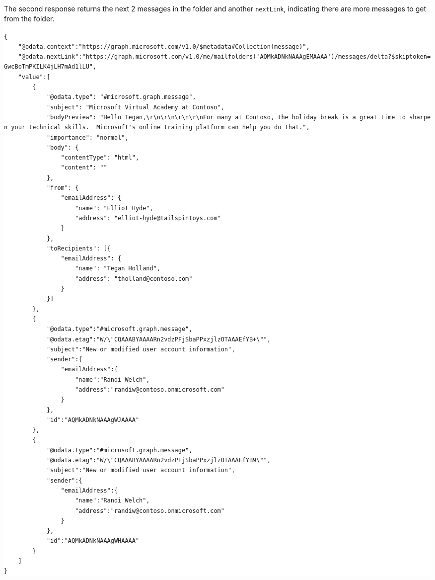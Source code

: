 The second response returns the next 2 messages in the folder and another `nextLink`, indicating there are 
more messages to get from the folder.


```
{
    "@odata.context":"https://graph.microsoft.com/v1.0/$metadata#Collection(message)",
    "@odata.nextLink":"https://graph.microsoft.com/v1.0/me/mailfolders('AQMkADNkNAAAgEMAAAA')/messages/delta?$skiptoken=GwcBoTmPKILK4jLH7mAd1lLU",
    "value":[
        {
            "@odata.type": "#microsoft.graph.message",
            "subject": "Microsoft Virtual Academy at Contoso",
            "bodyPreview": "Hello Tegan,\r\n\r\n\r\n\r\nFor many at Contoso, the holiday break is a great time to sharpen your technical skills.  Microsoft's online training platform can help you do that.",
            "importance": "normal",
            "body": {
                "contentType": "html",
                "content": ""
            },
            "from": {
                "emailAddress": {
                    "name": "Elliot Hyde",
                    "address": "elliot-hyde@tailspintoys.com"
                }
            },
            "toRecipients": [{
                "emailAddress": {
                    "name": "Tegan Holland",
                    "address": "tholland@contoso.com"
                }
            }]
        },
        {
            "@odata.type":"#microsoft.graph.message",
            "@odata.etag":"W/\"CQAAABYAAAARn2vdzPFjSbaPPxzjlzOTAAAEfYB+\"",
            "subject":"New or modified user account information",
            "sender":{
                "emailAddress":{
                    "name":"Randi Welch",
                    "address":"randiw@contoso.onmicrosoft.com"
                }
            },
            "id":"AQMkADNkNAAAgWJAAAA"
        },
        {
            "@odata.type":"#microsoft.graph.message",
            "@odata.etag":"W/\"CQAAABYAAAARn2vdzPFjSbaPPxzjlzOTAAAEfYB9\"",
            "subject":"New or modified user account information",
            "sender":{
                "emailAddress":{
                    "name":"Randi Welch",
                    "address":"randiw@contoso.onmicrosoft.com"
                }
            },
            "id":"AQMkADNkNAAAgWHAAAA"
        }
    ]
}
```
